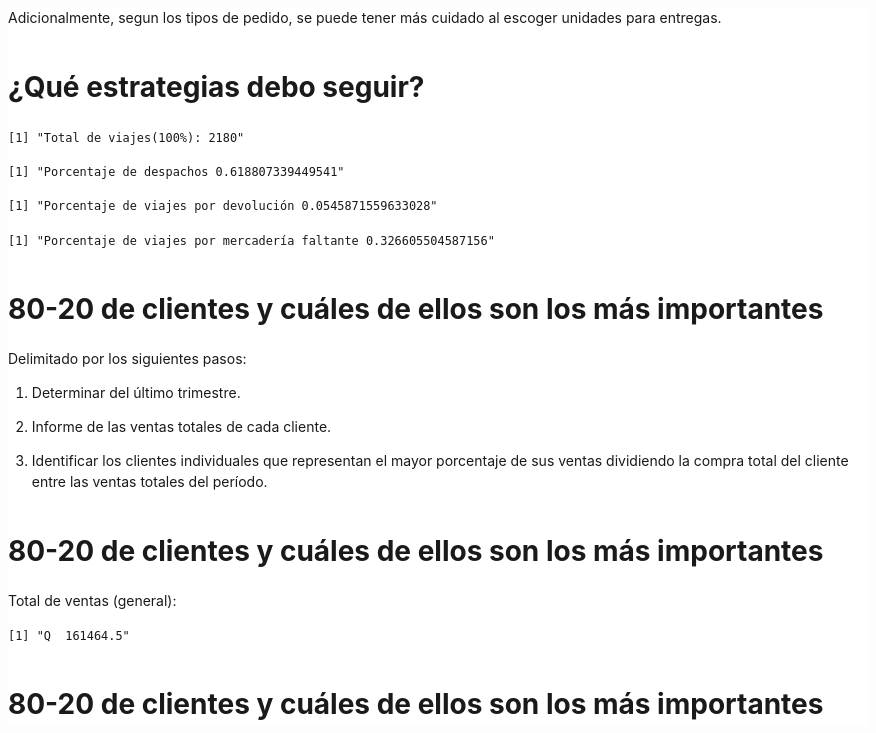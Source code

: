Adicionalmente, segun los tipos de pedido, se puede tener más cuidado al escoger unidades para entregas.


¿Qué estrategias debo seguir?
========================================================


```
[1] "Total de viajes(100%): 2180"
```

```
[1] "Porcentaje de despachos 0.618807339449541"
```

```
[1] "Porcentaje de viajes por devolución 0.0545871559633028"
```

```
[1] "Porcentaje de viajes por mercadería faltante 0.326605504587156"
```

80-20 de clientes y cuáles de ellos son los más importantes
========================================================
Delimitado por los siguientes pasos:

1. Determinar del último trimestre.

2. Informe de las ventas totales de cada cliente.

3. Identificar los clientes individuales que representan el mayor porcentaje de sus ventas dividiendo la compra total del cliente entre las ventas totales del período.


80-20 de clientes y cuáles de ellos son los más importantes
========================================================
Total de ventas (general):

```
[1] "Q  161464.5"
```

80-20 de clientes y cuáles de ellos son los más importantes
========================================================


